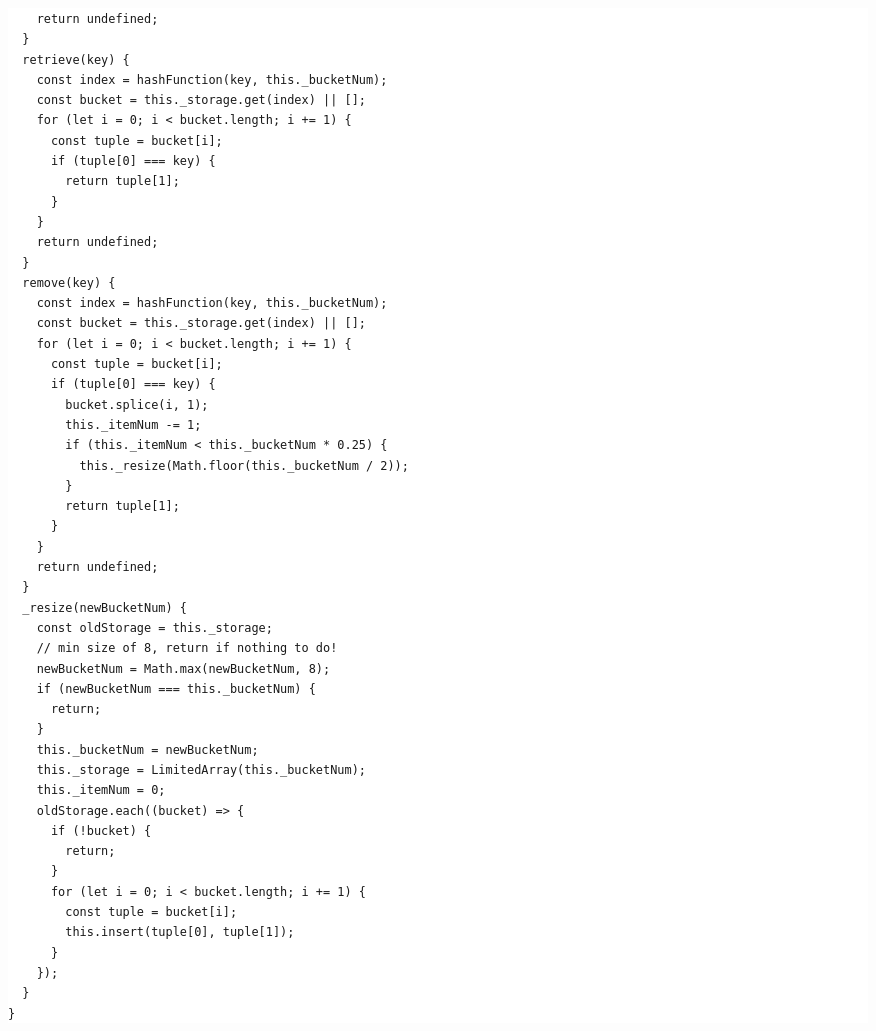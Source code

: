 ```
    return undefined;
  }
  retrieve(key) {
    const index = hashFunction(key, this._bucketNum);
    const bucket = this._storage.get(index) || [];
    for (let i = 0; i < bucket.length; i += 1) {
      const tuple = bucket[i];
      if (tuple[0] === key) {
        return tuple[1];
      }
    }
    return undefined;
  }
  remove(key) {
    const index = hashFunction(key, this._bucketNum);
    const bucket = this._storage.get(index) || [];
    for (let i = 0; i < bucket.length; i += 1) {
      const tuple = bucket[i];
      if (tuple[0] === key) {
        bucket.splice(i, 1);
        this._itemNum -= 1;
        if (this._itemNum < this._bucketNum * 0.25) {
          this._resize(Math.floor(this._bucketNum / 2));
        }
        return tuple[1];
      }
    }
    return undefined;
  }
  _resize(newBucketNum) {
    const oldStorage = this._storage;
    // min size of 8, return if nothing to do!
    newBucketNum = Math.max(newBucketNum, 8);
    if (newBucketNum === this._bucketNum) {
      return;
    }
    this._bucketNum = newBucketNum;
    this._storage = LimitedArray(this._bucketNum);
    this._itemNum = 0;
    oldStorage.each((bucket) => {
      if (!bucket) {
        return;
      }
      for (let i = 0; i < bucket.length; i += 1) {
        const tuple = bucket[i];
        this.insert(tuple[0], tuple[1]);
      }
    });
  }
}
```
